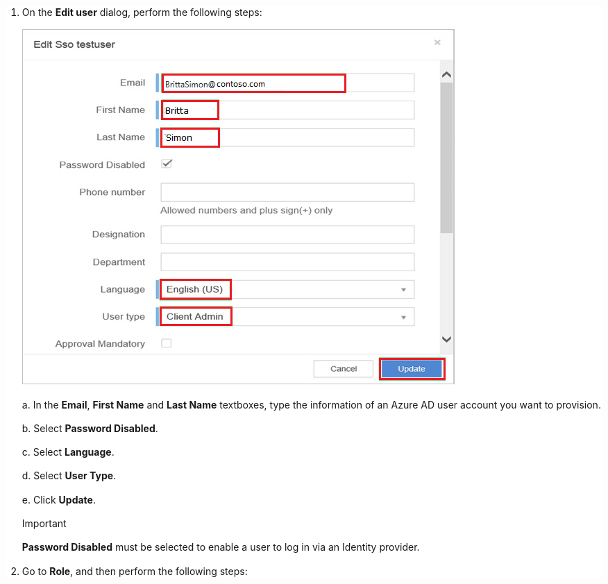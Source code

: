 1. On the **Edit user** dialog, perform the following steps:
   
    ![Edit user](./media/sprinklr-tutorial/ic782916.png "Edit user") 

    a. In the **Email**, **First Name** and **Last Name** textboxes, type the information of an Azure AD user account you want to provision.

    b. Select **Password Disabled**.

    c. Select **Language**.

    d. Select **User Type**.

    e. Click **Update**.
   
     >[!IMPORTANT]
     >**Password Disabled** must be selected to enable a user to log in via an Identity provider. 
     
1. Go to **Role**, and then perform the following steps:
   

[1]: ./media/sprinklr-tutorial/tutorial_general_01.png
[2]: ./media/sprinklr-tutorial/tutorial_general_02.png
[3]: ./media/sprinklr-tutorial/tutorial_general_03.png
[4]: ./media/sprinklr-tutorial/tutorial_general_04.png
[100]: ./media/sprinklr-tutorial/tutorial_general_100.png
[200]: ./media/sprinklr-tutorial/tutorial_general_200.png
[201]: ./media/sprinklr-tutorial/tutorial_general_201.png
[202]: ./media/sprinklr-tutorial/tutorial_general_202.png
[203]: ./media/sprinklr-tutorial/tutorial_general_203.png